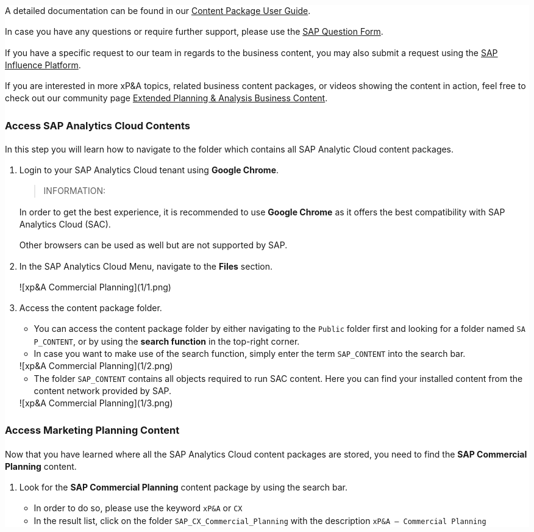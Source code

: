 A detailed documentation can be found in our [Content Package User Guide](https://help.sap.com/docs/SAP_ANALYTICS_CLOUD/42093f14b43c485fbe3adbbe81eff6c8/b0046d8673b5412cbef7f521cfdfed95.html).

In case you have any questions or require further support, please use the [SAP Question Form](https://community.sap.com/t5/forums/postpage/choose-node/true/product-id/bcbf0782-ce74-43b8-b695-dafd7c1ff1c1/board-id/technology-questions).

If you have a specific request to our team in regards to the business content, you may also submit a request using the [SAP Influence Platform](https://influence.sap.com/sap/ino/#/idea-create?campaign=884&title=Extended%20Planning%20and%20Analysis%3A%20content&tags=Extended%20Planning%20and%20Analysis&RespList=cust.ino.config.SAP_ANALYTICS_CLOUD_SAP_DIGITAL_BOARDROOM.BIZ_CONTENT).

If you are interested in more xP&A topics, related business content packages, or videos showing the content in action, feel free to check out our community page [Extended Planning & Analysis Business Content](https://community.sap.com/topics/cloud-analytics/planning/content).


### Access SAP Analytics Cloud Contents
In this step you will learn how to navigate to the folder which contains all SAP Analytic Cloud content packages.

1. Login to your SAP Analytics Cloud tenant using **Google Chrome**.

    >INFORMATION:
    >
    In order to get the best experience, it is recommended to use **Google Chrome** as it offers the best compatibility with SAP Analytics Cloud (SAC).
    >
    Other browsers can be used as well but are not supported by SAP.

2. In the SAP Analytics Cloud Menu, navigate to the **Files** section.

    <!-- border; size:300px-->![xp&A Commercial Planning](1/1.png)

3. Access the content package folder.

    - You can access the content package folder by either navigating to the `Public` folder first and looking for a folder named `SAP_CONTENT`, or by using the **search function** in the top-right corner.
    - In case you want to make use of the search function, simply enter the term `SAP_CONTENT` into the search bar.

    <!-- border; size:540px -->![xp&A Commercial Planning](1/2.png)

    - The folder `SAP_CONTENT` contains all objects required to run SAC content. Here you can find your installed content from the content network provided by SAP.

    <!-- border; size:540px -->![xp&A Commercial Planning](1/3.png)


### Access Marketing Planning Content
Now that you have learned where all the SAP Analytics Cloud content packages are stored, you need to find the **SAP Commercial Planning** content.

1. Look for the **SAP Commercial Planning** content package by using the search bar.

    - In order to do so, please use the keyword `xP&A` or `CX`
    - In the result list, click on the folder `SAP_CX_Commercial_Planning` with the description `xP&A – Commercial Planning`
